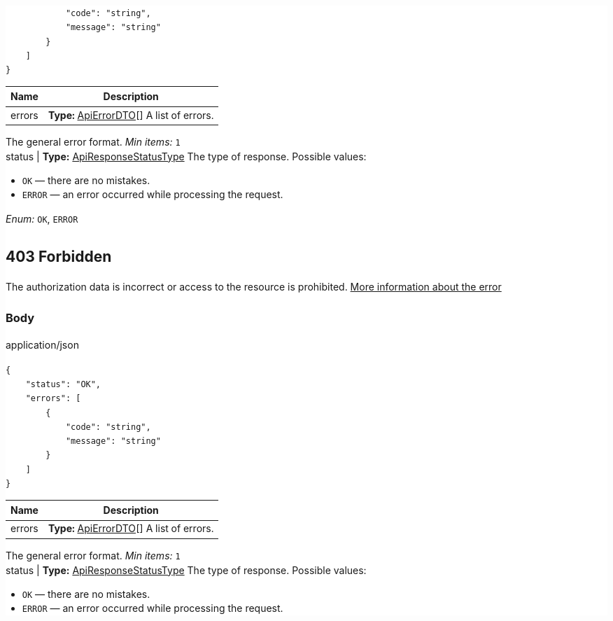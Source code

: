 ```
            "code": "string",
            "message": "string"
        }
    ]
}

```

**Name** |  **Description**  
---|---  
errors |  **Type:** [ApiErrorDTO](https://yandex.ru/dev/market/partner-api/doc/en/reference/orders/en/reference/orders/getReturns#apierrordto)[] A list of errors.  
The general error format. _Min items:_ `1`  
status |  **Type:** [ApiResponseStatusType](https://yandex.ru/dev/market/partner-api/doc/en/reference/orders/en/reference/orders/getReturns#apiresponsestatustype) The type of response. Possible values:
  * `OK` — there are no mistakes.
  * `ERROR` — an error occurred while processing the request.

_Enum:_ `OK`, `ERROR`  
##  [](https://yandex.ru/dev/market/partner-api/doc/en/reference/orders/en/reference/orders/getReturns#403-forbidden)403 Forbidden
The authorization data is incorrect or access to the resource is prohibited. [More information about the error](https://yandex.ru/dev/market/partner-api/doc/en/reference/orders/en/concepts/error-codes#403)
###  [](https://yandex.ru/dev/market/partner-api/doc/en/reference/orders/en/reference/orders/getReturns#body3)Body
application/json
```
{
    "status": "OK",
    "errors": [
        {
            "code": "string",
            "message": "string"
        }
    ]
}

```

**Name** |  **Description**  
---|---  
errors |  **Type:** [ApiErrorDTO](https://yandex.ru/dev/market/partner-api/doc/en/reference/orders/en/reference/orders/getReturns#apierrordto)[] A list of errors.  
The general error format. _Min items:_ `1`  
status |  **Type:** [ApiResponseStatusType](https://yandex.ru/dev/market/partner-api/doc/en/reference/orders/en/reference/orders/getReturns#apiresponsestatustype) The type of response. Possible values:
  * `OK` — there are no mistakes.
  * `ERROR` — an error occurred while processing the request.
